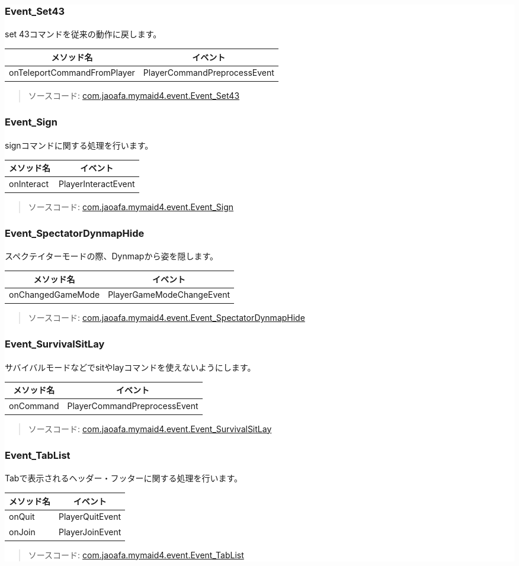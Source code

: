 ### Event_Set43

set 43コマンドを従来の動作に戻します。

| メソッド名 | イベント |
| - | - |
| onTeleportCommandFromPlayer | PlayerCommandPreprocessEvent |
> ソースコード: [com.jaoafa.mymaid4.event.Event_Set43](https://github.com/jaoafa/MyMaid4/blob/master/src/main/java/com/jaoafa/mymaid4/event/Event_Set43.java)

### Event_Sign

signコマンドに関する処理を行います。

| メソッド名 | イベント |
| - | - |
| onInteract | PlayerInteractEvent |
> ソースコード: [com.jaoafa.mymaid4.event.Event_Sign](https://github.com/jaoafa/MyMaid4/blob/master/src/main/java/com/jaoafa/mymaid4/event/Event_Sign.java)

### Event_SpectatorDynmapHide

スペクテイターモードの際、Dynmapから姿を隠します。

| メソッド名 | イベント |
| - | - |
| onChangedGameMode | PlayerGameModeChangeEvent |
> ソースコード: [com.jaoafa.mymaid4.event.Event_SpectatorDynmapHide](https://github.com/jaoafa/MyMaid4/blob/master/src/main/java/com/jaoafa/mymaid4/event/Event_SpectatorDynmapHide.java)

### Event_SurvivalSitLay

サバイバルモードなどでsitやlayコマンドを使えないようにします。

| メソッド名 | イベント |
| - | - |
| onCommand | PlayerCommandPreprocessEvent |
> ソースコード: [com.jaoafa.mymaid4.event.Event_SurvivalSitLay](https://github.com/jaoafa/MyMaid4/blob/master/src/main/java/com/jaoafa/mymaid4/event/Event_SurvivalSitLay.java)

### Event_TabList

Tabで表示されるヘッダー・フッターに関する処理を行います。

| メソッド名 | イベント |
| - | - |
| onQuit | PlayerQuitEvent |
| onJoin | PlayerJoinEvent |
> ソースコード: [com.jaoafa.mymaid4.event.Event_TabList](https://github.com/jaoafa/MyMaid4/blob/master/src/main/java/com/jaoafa/mymaid4/event/Event_TabList.java)
